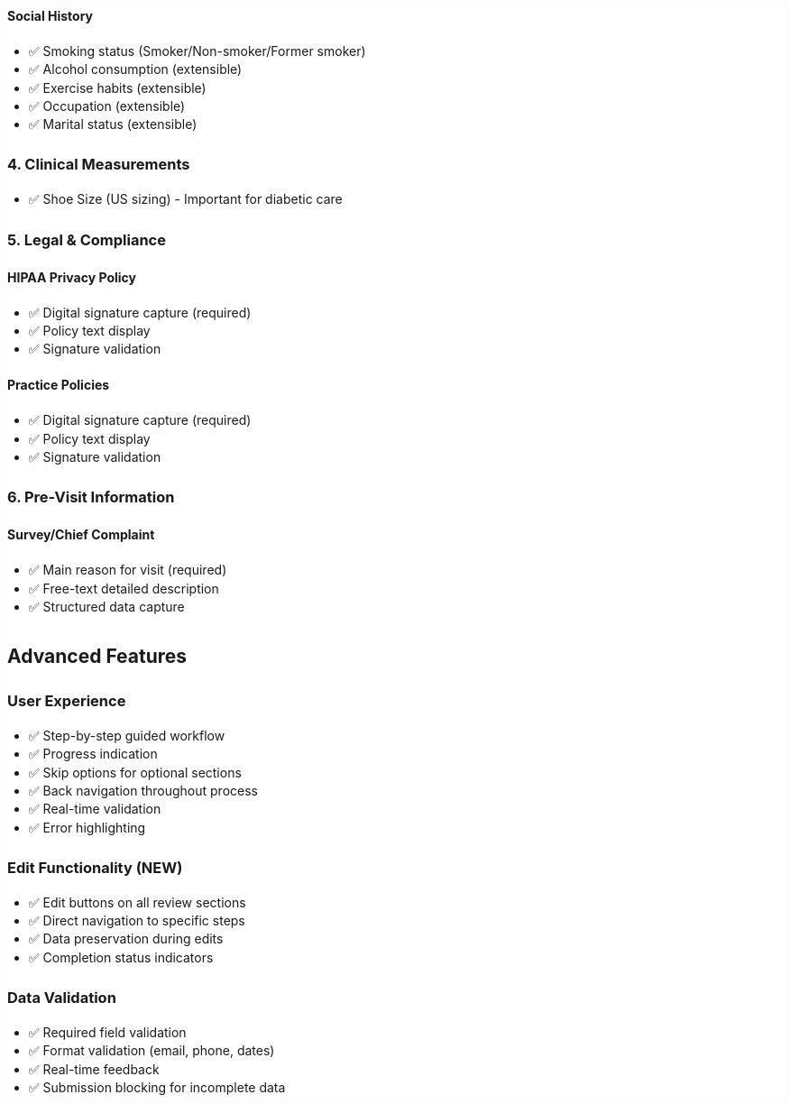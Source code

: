 #### Social History
- ✅ Smoking status (Smoker/Non-smoker/Former smoker)
- ✅ Alcohol consumption (extensible)
- ✅ Exercise habits (extensible)
- ✅ Occupation (extensible)
- ✅ Marital status (extensible)

### 4. Clinical Measurements
- ✅ Shoe Size (US sizing) - Important for diabetic care

### 5. Legal & Compliance
#### HIPAA Privacy Policy
- ✅ Digital signature capture (required)
- ✅ Policy text display
- ✅ Signature validation

#### Practice Policies
- ✅ Digital signature capture (required)
- ✅ Policy text display
- ✅ Signature validation

### 6. Pre-Visit Information
#### Survey/Chief Complaint
- ✅ Main reason for visit (required)
- ✅ Free-text detailed description
- ✅ Structured data capture

## Advanced Features

### User Experience
- ✅ Step-by-step guided workflow
- ✅ Progress indication
- ✅ Skip options for optional sections
- ✅ Back navigation throughout process
- ✅ Real-time validation
- ✅ Error highlighting

### Edit Functionality (NEW)
- ✅ Edit buttons on all review sections
- ✅ Direct navigation to specific steps
- ✅ Data preservation during edits
- ✅ Completion status indicators

### Data Validation
- ✅ Required field validation
- ✅ Format validation (email, phone, dates)
- ✅ Real-time feedback
- ✅ Submission blocking for incomplete data
